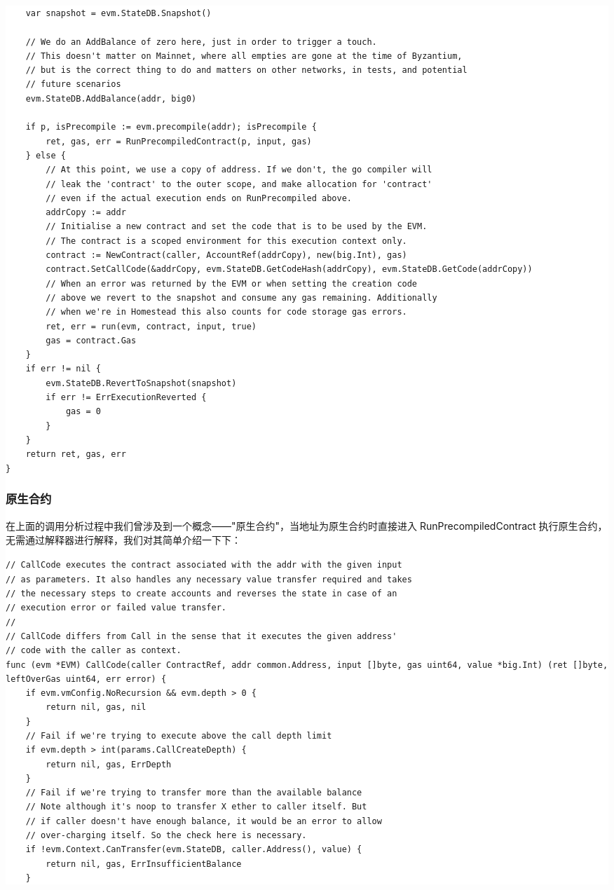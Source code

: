 ```plain
    var snapshot = evm.StateDB.Snapshot()

    // We do an AddBalance of zero here, just in order to trigger a touch.
    // This doesn't matter on Mainnet, where all empties are gone at the time of Byzantium,
    // but is the correct thing to do and matters on other networks, in tests, and potential
    // future scenarios
    evm.StateDB.AddBalance(addr, big0)

    if p, isPrecompile := evm.precompile(addr); isPrecompile {
        ret, gas, err = RunPrecompiledContract(p, input, gas)
    } else {
        // At this point, we use a copy of address. If we don't, the go compiler will
        // leak the 'contract' to the outer scope, and make allocation for 'contract'
        // even if the actual execution ends on RunPrecompiled above.
        addrCopy := addr
        // Initialise a new contract and set the code that is to be used by the EVM.
        // The contract is a scoped environment for this execution context only.
        contract := NewContract(caller, AccountRef(addrCopy), new(big.Int), gas)
        contract.SetCallCode(&addrCopy, evm.StateDB.GetCodeHash(addrCopy), evm.StateDB.GetCode(addrCopy))
        // When an error was returned by the EVM or when setting the creation code
        // above we revert to the snapshot and consume any gas remaining. Additionally
        // when we're in Homestead this also counts for code storage gas errors.
        ret, err = run(evm, contract, input, true)
        gas = contract.Gas
    }
    if err != nil {
        evm.StateDB.RevertToSnapshot(snapshot)
        if err != ErrExecutionReverted {
            gas = 0
        }
    }
    return ret, gas, err
}
```

### 原生合约

在上面的调用分析过程中我们曾涉及到一个概念——"原生合约"，当地址为原生合约时直接进入 RunPrecompiledContract 执行原生合约，无需通过解释器进行解释，我们对其简单介绍一下下：

```plain
// CallCode executes the contract associated with the addr with the given input
// as parameters. It also handles any necessary value transfer required and takes
// the necessary steps to create accounts and reverses the state in case of an
// execution error or failed value transfer.
//
// CallCode differs from Call in the sense that it executes the given address'
// code with the caller as context.
func (evm *EVM) CallCode(caller ContractRef, addr common.Address, input []byte, gas uint64, value *big.Int) (ret []byte, leftOverGas uint64, err error) {
    if evm.vmConfig.NoRecursion && evm.depth > 0 {
        return nil, gas, nil
    }
    // Fail if we're trying to execute above the call depth limit
    if evm.depth > int(params.CallCreateDepth) {
        return nil, gas, ErrDepth
    }
    // Fail if we're trying to transfer more than the available balance
    // Note although it's noop to transfer X ether to caller itself. But
    // if caller doesn't have enough balance, it would be an error to allow
    // over-charging itself. So the check here is necessary.
    if !evm.Context.CanTransfer(evm.StateDB, caller.Address(), value) {
        return nil, gas, ErrInsufficientBalance
    }
```